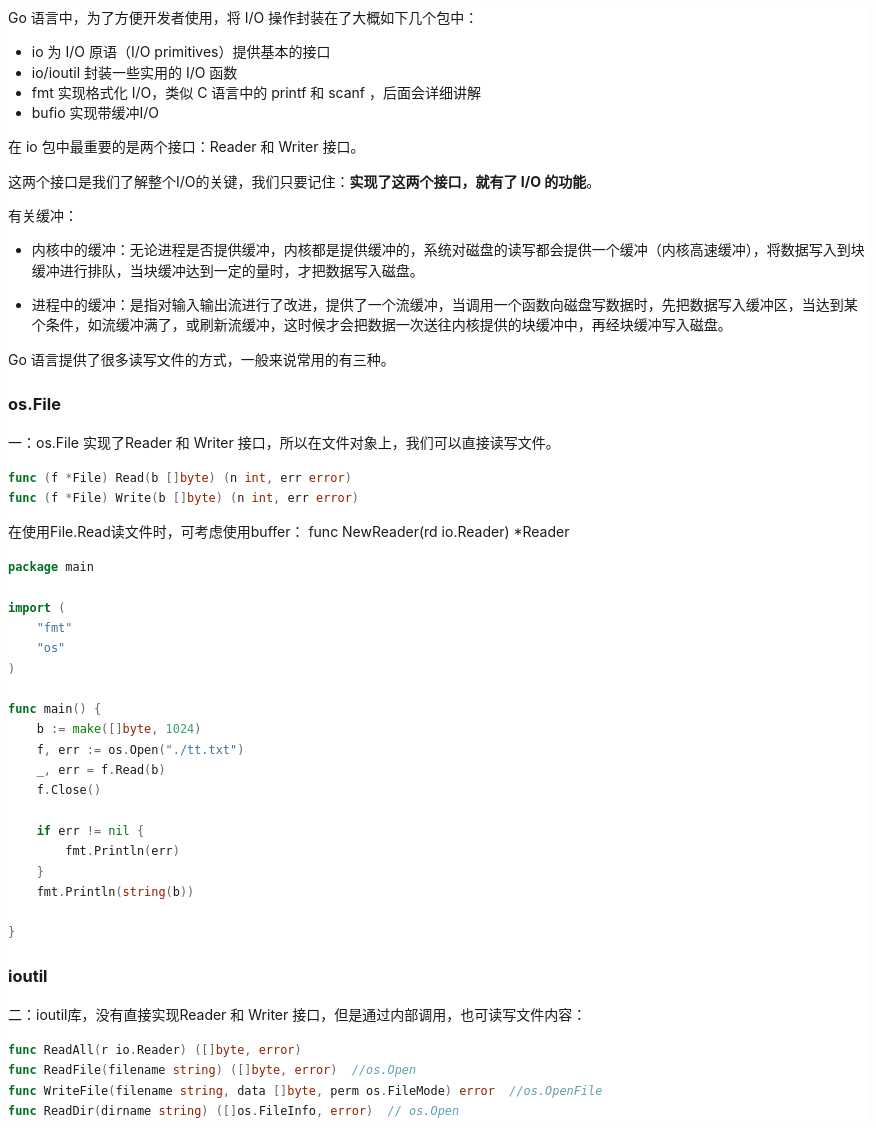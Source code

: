 
Go 语言中，为了方便开发者使用，将 I/O 操作封装在了大概如下几个包中：
- io 为 I/O 原语（I/O primitives）提供基本的接口
- io/ioutil 封装一些实用的 I/O 函数
- fmt 实现格式化 I/O，类似 C 语言中的 printf 和 scanf ，后面会详细讲解
- bufio 实现带缓冲I/O

在 io 包中最重要的是两个接口：Reader 和 Writer 接口。

这两个接口是我们了解整个I/O的关键，我们只要记住：**实现了这两个接口，就有了 I/O 的功能**。

有关缓冲：

* 内核中的缓冲：无论进程是否提供缓冲，内核都是提供缓冲的，系统对磁盘的读写都会提供一个缓冲（内核高速缓冲），将数据写入到块缓冲进行排队，当块缓冲达到一定的量时，才把数据写入磁盘。

* 进程中的缓冲：是指对输入输出流进行了改进，提供了一个流缓冲，当调用一个函数向磁盘写数据时，先把数据写入缓冲区，当达到某个条件，如流缓冲满了，或刷新流缓冲，这时候才会把数据一次送往内核提供的块缓冲中，再经块缓冲写入磁盘。


Go 语言提供了很多读写文件的方式，一般来说常用的有三种。
### os.File
一：os.File 实现了Reader 和 Writer 接口，所以在文件对象上，我们可以直接读写文件。

```go 
func (f *File) Read(b []byte) (n int, err error)
func (f *File) Write(b []byte) (n int, err error)
```
在使用File.Read读文件时，可考虑使用buffer：
func NewReader(rd io.Reader) *Reader
```go
package main

import (
	"fmt"
	"os"
)

func main() {
	b := make([]byte, 1024)
	f, err := os.Open("./tt.txt")
	_, err = f.Read(b)
	f.Close()

	if err != nil {
		fmt.Println(err)
	}
	fmt.Println(string(b))

}
```

### ioutil
二：ioutil库，没有直接实现Reader 和 Writer 接口，但是通过内部调用，也可读写文件内容：

```go
func ReadAll(r io.Reader) ([]byte, error) 
func ReadFile(filename string) ([]byte, error)  //os.Open
func WriteFile(filename string, data []byte, perm os.FileMode) error  //os.OpenFile
func ReadDir(dirname string) ([]os.FileInfo, error)  // os.Open
```
